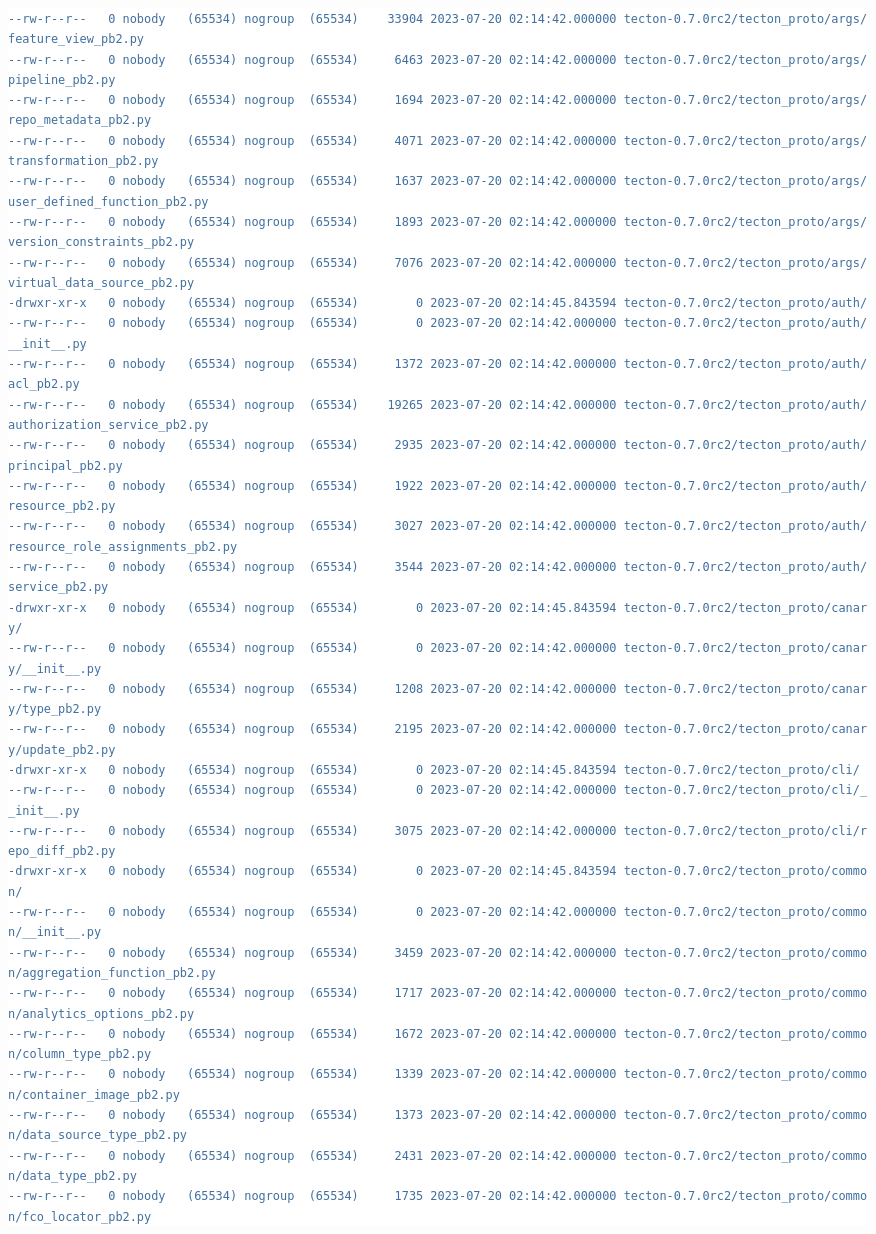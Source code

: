 ```diff
--rw-r--r--   0 nobody   (65534) nogroup  (65534)    33904 2023-07-20 02:14:42.000000 tecton-0.7.0rc2/tecton_proto/args/feature_view_pb2.py
--rw-r--r--   0 nobody   (65534) nogroup  (65534)     6463 2023-07-20 02:14:42.000000 tecton-0.7.0rc2/tecton_proto/args/pipeline_pb2.py
--rw-r--r--   0 nobody   (65534) nogroup  (65534)     1694 2023-07-20 02:14:42.000000 tecton-0.7.0rc2/tecton_proto/args/repo_metadata_pb2.py
--rw-r--r--   0 nobody   (65534) nogroup  (65534)     4071 2023-07-20 02:14:42.000000 tecton-0.7.0rc2/tecton_proto/args/transformation_pb2.py
--rw-r--r--   0 nobody   (65534) nogroup  (65534)     1637 2023-07-20 02:14:42.000000 tecton-0.7.0rc2/tecton_proto/args/user_defined_function_pb2.py
--rw-r--r--   0 nobody   (65534) nogroup  (65534)     1893 2023-07-20 02:14:42.000000 tecton-0.7.0rc2/tecton_proto/args/version_constraints_pb2.py
--rw-r--r--   0 nobody   (65534) nogroup  (65534)     7076 2023-07-20 02:14:42.000000 tecton-0.7.0rc2/tecton_proto/args/virtual_data_source_pb2.py
-drwxr-xr-x   0 nobody   (65534) nogroup  (65534)        0 2023-07-20 02:14:45.843594 tecton-0.7.0rc2/tecton_proto/auth/
--rw-r--r--   0 nobody   (65534) nogroup  (65534)        0 2023-07-20 02:14:42.000000 tecton-0.7.0rc2/tecton_proto/auth/__init__.py
--rw-r--r--   0 nobody   (65534) nogroup  (65534)     1372 2023-07-20 02:14:42.000000 tecton-0.7.0rc2/tecton_proto/auth/acl_pb2.py
--rw-r--r--   0 nobody   (65534) nogroup  (65534)    19265 2023-07-20 02:14:42.000000 tecton-0.7.0rc2/tecton_proto/auth/authorization_service_pb2.py
--rw-r--r--   0 nobody   (65534) nogroup  (65534)     2935 2023-07-20 02:14:42.000000 tecton-0.7.0rc2/tecton_proto/auth/principal_pb2.py
--rw-r--r--   0 nobody   (65534) nogroup  (65534)     1922 2023-07-20 02:14:42.000000 tecton-0.7.0rc2/tecton_proto/auth/resource_pb2.py
--rw-r--r--   0 nobody   (65534) nogroup  (65534)     3027 2023-07-20 02:14:42.000000 tecton-0.7.0rc2/tecton_proto/auth/resource_role_assignments_pb2.py
--rw-r--r--   0 nobody   (65534) nogroup  (65534)     3544 2023-07-20 02:14:42.000000 tecton-0.7.0rc2/tecton_proto/auth/service_pb2.py
-drwxr-xr-x   0 nobody   (65534) nogroup  (65534)        0 2023-07-20 02:14:45.843594 tecton-0.7.0rc2/tecton_proto/canary/
--rw-r--r--   0 nobody   (65534) nogroup  (65534)        0 2023-07-20 02:14:42.000000 tecton-0.7.0rc2/tecton_proto/canary/__init__.py
--rw-r--r--   0 nobody   (65534) nogroup  (65534)     1208 2023-07-20 02:14:42.000000 tecton-0.7.0rc2/tecton_proto/canary/type_pb2.py
--rw-r--r--   0 nobody   (65534) nogroup  (65534)     2195 2023-07-20 02:14:42.000000 tecton-0.7.0rc2/tecton_proto/canary/update_pb2.py
-drwxr-xr-x   0 nobody   (65534) nogroup  (65534)        0 2023-07-20 02:14:45.843594 tecton-0.7.0rc2/tecton_proto/cli/
--rw-r--r--   0 nobody   (65534) nogroup  (65534)        0 2023-07-20 02:14:42.000000 tecton-0.7.0rc2/tecton_proto/cli/__init__.py
--rw-r--r--   0 nobody   (65534) nogroup  (65534)     3075 2023-07-20 02:14:42.000000 tecton-0.7.0rc2/tecton_proto/cli/repo_diff_pb2.py
-drwxr-xr-x   0 nobody   (65534) nogroup  (65534)        0 2023-07-20 02:14:45.843594 tecton-0.7.0rc2/tecton_proto/common/
--rw-r--r--   0 nobody   (65534) nogroup  (65534)        0 2023-07-20 02:14:42.000000 tecton-0.7.0rc2/tecton_proto/common/__init__.py
--rw-r--r--   0 nobody   (65534) nogroup  (65534)     3459 2023-07-20 02:14:42.000000 tecton-0.7.0rc2/tecton_proto/common/aggregation_function_pb2.py
--rw-r--r--   0 nobody   (65534) nogroup  (65534)     1717 2023-07-20 02:14:42.000000 tecton-0.7.0rc2/tecton_proto/common/analytics_options_pb2.py
--rw-r--r--   0 nobody   (65534) nogroup  (65534)     1672 2023-07-20 02:14:42.000000 tecton-0.7.0rc2/tecton_proto/common/column_type_pb2.py
--rw-r--r--   0 nobody   (65534) nogroup  (65534)     1339 2023-07-20 02:14:42.000000 tecton-0.7.0rc2/tecton_proto/common/container_image_pb2.py
--rw-r--r--   0 nobody   (65534) nogroup  (65534)     1373 2023-07-20 02:14:42.000000 tecton-0.7.0rc2/tecton_proto/common/data_source_type_pb2.py
--rw-r--r--   0 nobody   (65534) nogroup  (65534)     2431 2023-07-20 02:14:42.000000 tecton-0.7.0rc2/tecton_proto/common/data_type_pb2.py
--rw-r--r--   0 nobody   (65534) nogroup  (65534)     1735 2023-07-20 02:14:42.000000 tecton-0.7.0rc2/tecton_proto/common/fco_locator_pb2.py
```